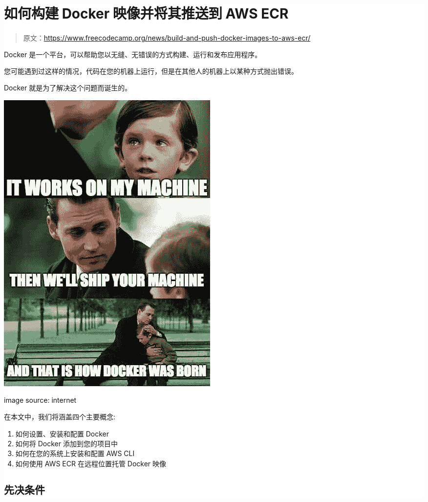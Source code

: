 # 如何构建 Docker 映像并将其推送到 AWS ECR

> 原文：<https://www.freecodecamp.org/news/build-and-push-docker-images-to-aws-ecr/>

Docker 是一个平台，可以帮助您以无缝、无错误的方式构建、运行和发布应用程序。

您可能遇到过这样的情况，代码在您的机器上运行，但是在其他人的机器上以某种方式抛出错误。

Docker 就是为了解决这个问题而诞生的。

![image-166](img/0c398b4cad4078b8243a0ee5e8aa9d98.png)

image source: internet

在本文中，我们将涵盖四个主要概念:

1.  如何设置、安装和配置 Docker
2.  如何将 Docker 添加到您的项目中
3.  如何在您的系统上安装和配置 AWS CLI
4.  如何使用 AWS ECR 在远程位置托管 Docker 映像

## 先决条件
